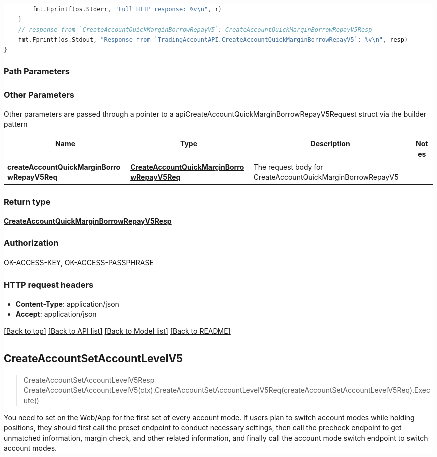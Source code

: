 ```go
		fmt.Fprintf(os.Stderr, "Full HTTP response: %v\n", r)
	}
	// response from `CreateAccountQuickMarginBorrowRepayV5`: CreateAccountQuickMarginBorrowRepayV5Resp
	fmt.Fprintf(os.Stdout, "Response from `TradingAccountAPI.CreateAccountQuickMarginBorrowRepayV5`: %v\n", resp)
}
```

### Path Parameters



### Other Parameters

Other parameters are passed through a pointer to a apiCreateAccountQuickMarginBorrowRepayV5Request struct via the builder pattern


Name | Type | Description  | Notes
------------- | ------------- | ------------- | -------------
 **createAccountQuickMarginBorrowRepayV5Req** | [**CreateAccountQuickMarginBorrowRepayV5Req**](CreateAccountQuickMarginBorrowRepayV5Req.md) | The request body for CreateAccountQuickMarginBorrowRepayV5 | 

### Return type

[**CreateAccountQuickMarginBorrowRepayV5Resp**](CreateAccountQuickMarginBorrowRepayV5Resp.md)

### Authorization

[OK-ACCESS-KEY](../README.md#OK-ACCESS-KEY), [OK-ACCESS-PASSPHRASE](../README.md#OK-ACCESS-PASSPHRASE)

### HTTP request headers

- **Content-Type**: application/json
- **Accept**: application/json

[[Back to top]](#) [[Back to API list]](../README.md#documentation-for-api-endpoints)
[[Back to Model list]](../README.md#documentation-for-models)
[[Back to README]](../README.md)


## CreateAccountSetAccountLevelV5

> CreateAccountSetAccountLevelV5Resp CreateAccountSetAccountLevelV5(ctx).CreateAccountSetAccountLevelV5Req(createAccountSetAccountLevelV5Req).Execute()

You need to set on the Web/App for the first set of every account mode. If users plan to switch account modes while holding positions, they should first call the preset endpoint to conduct necessary settings, then call the precheck endpoint to get unmatched information, margin check, and other related information, and finally call the account mode switch endpoint to switch account modes.  
